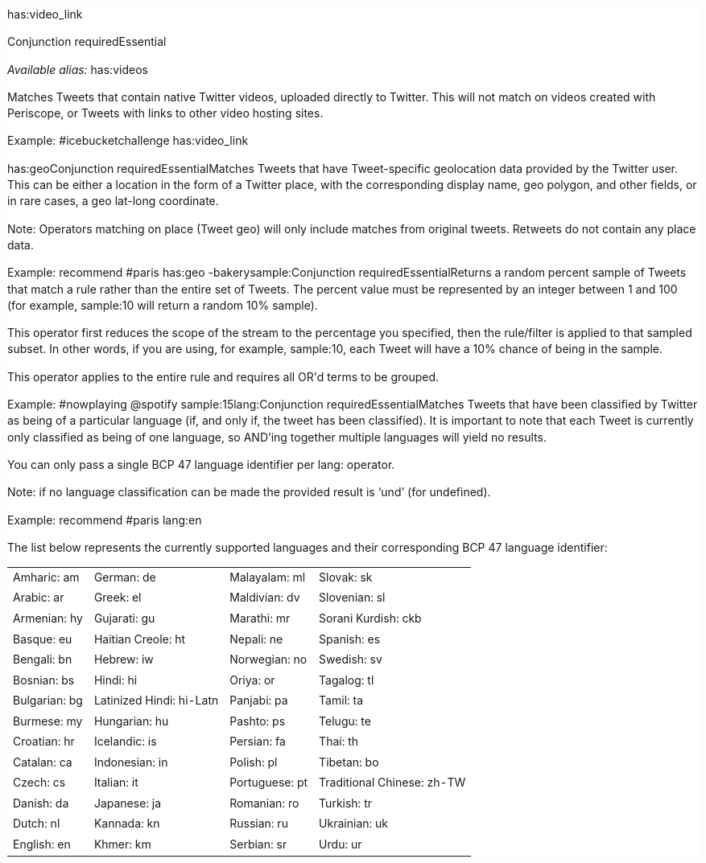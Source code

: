 has:video\_link

Conjunction requiredEssential

_Available alias:_ has:videos

Matches Tweets that contain native Twitter videos, uploaded directly to Twitter. This will not match on videos created with Periscope, or Tweets with links to other video hosting sites.  
  
Example: #icebucketchallenge has:video\_link

has:geoConjunction requiredEssentialMatches Tweets that have Tweet-specific geolocation data provided by the Twitter user. This can be either a location in the form of a Twitter place, with the corresponding display name, geo polygon, and other fields, or in rare cases, a geo lat-long coordinate.  
  
Note: Operators matching on place (Tweet geo) will only include matches from original tweets. Retweets do not contain any place data.  
  
Example: recommend #paris has:geo -bakerysample:Conjunction requiredEssentialReturns a random percent sample of Tweets that match a rule rather than the entire set of Tweets. The percent value must be represented by an integer between 1 and 100 (for example, sample:10 will return a random 10% sample).  
  
This operator first reduces the scope of the stream to the percentage you specified, then the rule/filter is applied to that sampled subset. In other words, if you are using, for example, sample:10, each Tweet will have a 10% chance of being in the sample.  
  
This operator applies to the entire rule and requires all OR'd terms to be grouped.  
  
Example: #nowplaying @spotify sample:15lang:Conjunction requiredEssentialMatches Tweets that have been classified by Twitter as being of a particular language (if, and only if, the tweet has been classified). It is important to note that each Tweet is currently only classified as being of one language, so AND’ing together multiple languages will yield no results.  
  
You can only pass a single BCP 47 language identifier per lang: operator.  
  
Note: if no language classification can be made the provided result is ‘und’ (for undefined).  
  
Example: recommend #paris lang:en  
  
The list below represents the currently supported languages and their corresponding BCP 47 language identifier:  
  

|     |     |     |     |
| --- | --- | --- | --- |
| Amharic: am | German: de | Malayalam: ml | Slovak: sk |
| Arabic: ar | Greek: el | Maldivian: dv | Slovenian: sl |
| Armenian: hy | Gujarati: gu | Marathi: mr | Sorani Kurdish: ckb |
| Basque: eu | Haitian Creole: ht | Nepali: ne | Spanish: es |
| Bengali: bn | Hebrew: iw | Norwegian: no | Swedish: sv |
| Bosnian: bs | Hindi: hi | Oriya: or | Tagalog: tl |
| Bulgarian: bg | Latinized Hindi: hi-Latn | Panjabi: pa | Tamil: ta |
| Burmese: my | Hungarian: hu | Pashto: ps | Telugu: te |
| Croatian: hr | Icelandic: is | Persian: fa | Thai: th |
| Catalan: ca | Indonesian: in | Polish: pl | Tibetan: bo |
| Czech: cs | Italian: it | Portuguese: pt | Traditional Chinese: zh-TW |
| Danish: da | Japanese: ja | Romanian: ro | Turkish: tr |
| Dutch: nl | Kannada: kn | Russian: ru | Ukrainian: uk |
| English: en | Khmer: km | Serbian: sr | Urdu: ur |